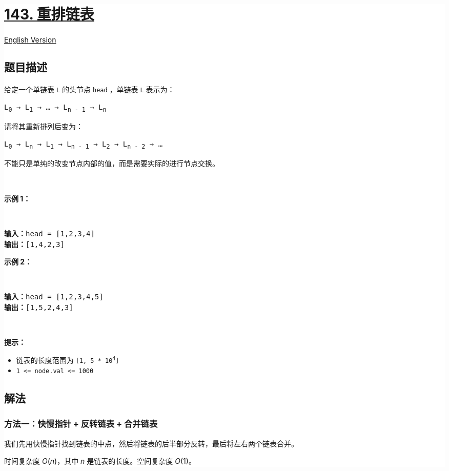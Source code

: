# [143. 重排链表](https://leetcode.cn/problems/reorder-list)

[English Version](/solution/0100-0199/0143.Reorder%20List/README_EN.md)

## 题目描述



<p>给定一个单链表 <code>L</code><em> </em>的头节点 <code>head</code> ，单链表 <code>L</code> 表示为：</p>

<pre>
L<sub>0</sub> → L<sub>1</sub> → … → L<sub>n - 1</sub> → L<sub>n</sub>
</pre>

<p>请将其重新排列后变为：</p>

<pre>
L<sub>0</sub> → L<sub>n</sub> → L<sub>1</sub> → L<sub>n - 1</sub> → L<sub>2</sub> → L<sub>n - 2</sub> → …</pre>

<p>不能只是单纯的改变节点内部的值，而是需要实际的进行节点交换。</p>

<p>&nbsp;</p>

<p><strong>示例 1：</strong></p>

<p><img alt="" src="https://fastly.jsdelivr.net/gh/doocs/leetcode@main/solution/0100-0199/0143.Reorder%20List/images/1626420311-PkUiGI-image.png" style="width: 240px; " /></p>

<pre>
<strong>输入：</strong>head = [1,2,3,4]
<strong>输出：</strong>[1,4,2,3]</pre>

<p><strong>示例 2：</strong></p>

<p><img alt="" src="https://fastly.jsdelivr.net/gh/doocs/leetcode@main/solution/0100-0199/0143.Reorder%20List/images/1626420320-YUiulT-image.png" style="width: 320px; " /></p>

<pre>
<strong>输入：</strong>head = [1,2,3,4,5]
<strong>输出：</strong>[1,5,2,4,3]</pre>

<p>&nbsp;</p>

<p><strong>提示：</strong></p>

<ul>
	<li>链表的长度范围为 <code>[1, 5 * 10<sup>4</sup>]</code></li>
	<li><code>1 &lt;= node.val &lt;= 1000</code></li>
</ul>

## 解法

### 方法一：快慢指针 + 反转链表 + 合并链表

我们先用快慢指针找到链表的中点，然后将链表的后半部分反转，最后将左右两个链表合并。

时间复杂度 $O(n)$，其中 $n$ 是链表的长度。空间复杂度 $O(1)$。
